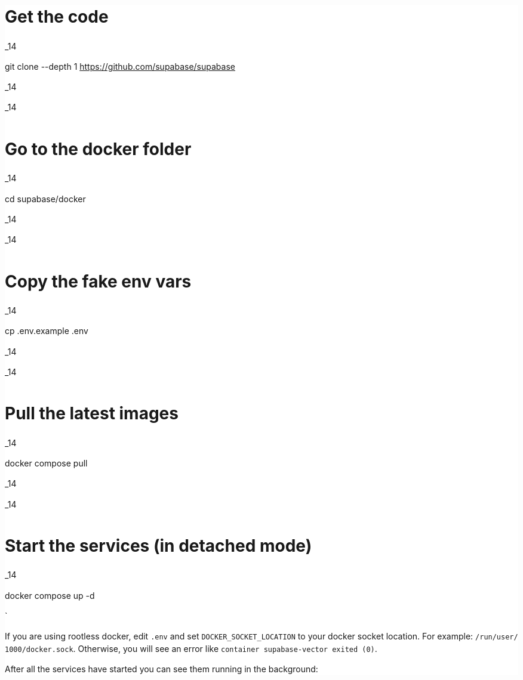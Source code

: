 # Get the code

_14

git clone --depth 1 https://github.com/supabase/supabase

_14

_14

# Go to the docker folder

_14

cd supabase/docker

_14

_14

# Copy the fake env vars

_14

cp .env.example .env

_14

_14

# Pull the latest images

_14

docker compose pull

_14

_14

# Start the services (in detached mode)

_14

docker compose up -d

  
`

If you are using rootless docker, edit `.env` and set `DOCKER_SOCKET_LOCATION`
to your docker socket location. For example: `/run/user/1000/docker.sock`.
Otherwise, you will see an error like `container supabase-vector exited (0)`.

After all the services have started you can see them running in the
background:
